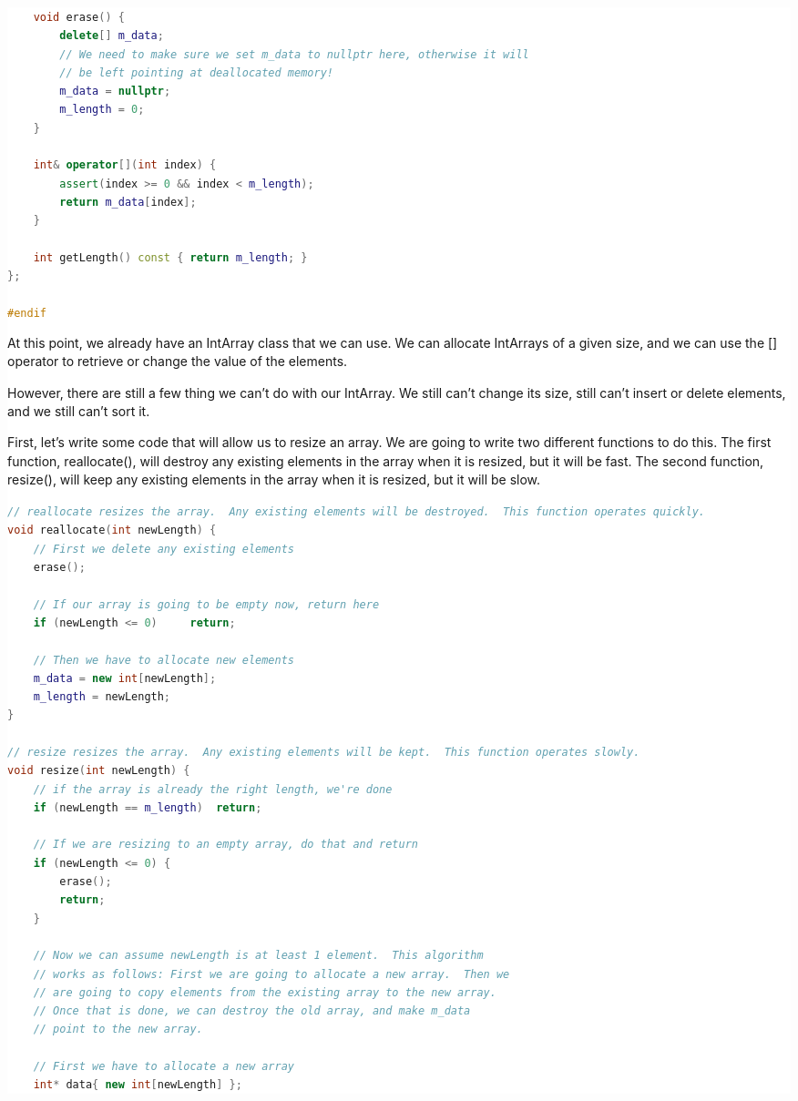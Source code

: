 ```c++
    void erase() {
        delete[] m_data;
        // We need to make sure we set m_data to nullptr here, otherwise it will
        // be left pointing at deallocated memory!
        m_data = nullptr;
        m_length = 0;
    }

    int& operator[](int index) {
        assert(index >= 0 && index < m_length);
        return m_data[index];
    }

    int getLength() const { return m_length; }
};

#endif
```

At this point, we already have an IntArray class that we can use. We can allocate IntArrays of a given size, and we can use the [] operator to retrieve or change the value of the elements.

However, there are still a few thing we can’t do with our IntArray. We still can’t change its size, still can’t insert or delete elements, and we still can’t sort it.

First, let’s write some code that will allow us to resize an array. We are going to write two different functions to do this. The first function, reallocate(), will destroy any existing elements in the array when it is resized, but it will be fast. The second function, resize(), will keep any existing elements in the array when it is resized, but it will be slow.

```c++
// reallocate resizes the array.  Any existing elements will be destroyed.  This function operates quickly.
void reallocate(int newLength) {
    // First we delete any existing elements
    erase();

    // If our array is going to be empty now, return here
    if (newLength <= 0)     return;

    // Then we have to allocate new elements
    m_data = new int[newLength];
    m_length = newLength;
}

// resize resizes the array.  Any existing elements will be kept.  This function operates slowly.
void resize(int newLength) {
    // if the array is already the right length, we're done
    if (newLength == m_length)  return;

    // If we are resizing to an empty array, do that and return
    if (newLength <= 0) {
        erase();
        return;
    }

    // Now we can assume newLength is at least 1 element.  This algorithm
    // works as follows: First we are going to allocate a new array.  Then we
    // are going to copy elements from the existing array to the new array.
    // Once that is done, we can destroy the old array, and make m_data
    // point to the new array.

    // First we have to allocate a new array
    int* data{ new int[newLength] };

```